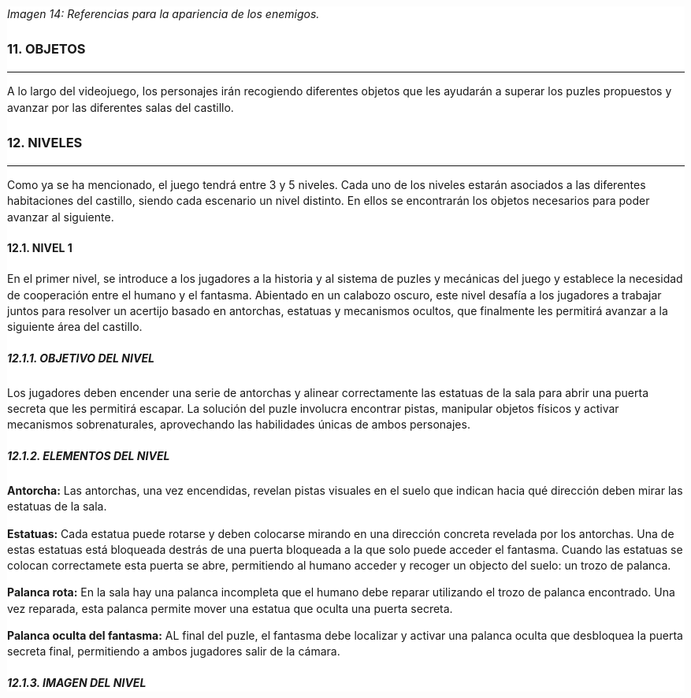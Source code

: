 *Imagen 14: Referencias para la apariencia de los enemigos.*

### 11. OBJETOS
***

A lo largo del videojuego, los personajes irán recogiendo diferentes objetos que les ayudarán a superar los puzles propuestos y avanzar por las diferentes salas del castillo.

### 12. NIVELES
***

Como ya se ha mencionado, el juego tendrá entre 3 y 5 niveles. Cada uno de los niveles estarán asociados a las diferentes habitaciones del castillo, siendo cada escenario un nivel distinto. En ellos se encontrarán los objetos necesarios para poder avanzar al siguiente.  

#### 12.1. NIVEL 1  

En el primer nivel, se introduce a los jugadores a la historia y al sistema de puzles y mecánicas del juego y establece la necesidad de cooperación entre el humano y el fantasma. Abientado en un calabozo oscuro, este nivel desafía a los jugadores a trabajar juntos para resolver un acertijo basado en antorchas, estatuas y mecanismos ocultos, que finalmente les permitirá avanzar a la siguiente área del castillo.  

##### 12.1.1. OBJETIVO DEL NIVEL  

Los jugadores deben encender una serie de antorchas y alinear correctamente las estatuas de la sala para abrir una puerta secreta que les permitirá escapar. La solución del puzle involucra encontrar pistas, manipular objetos físicos y activar mecanismos sobrenaturales, aprovechando las habilidades únicas de ambos personajes.  

##### 12.1.2. ELEMENTOS DEL NIVEL  

**Antorcha:** Las antorchas, una vez encendidas, revelan pistas visuales en el suelo que indican hacia qué dirección deben mirar las estatuas de la sala.  

**Estatuas:** Cada estatua puede rotarse y deben colocarse mirando en una dirección concreta revelada por los antorchas. Una de estas estatuas está bloqueada destrás de una puerta bloqueada a la que solo puede acceder el fantasma. Cuando las estatuas se colocan correctamete esta puerta se abre, permitiendo al humano acceder y recoger un objecto del suelo: un trozo de palanca.  

**Palanca rota:** En la sala hay una palanca incompleta que el humano debe reparar utilizando el trozo de palanca encontrado. Una vez reparada, esta palanca permite mover una estatua que oculta una puerta secreta.  

**Palanca oculta del fantasma:** AL final del puzle, el fantasma debe localizar y activar una palanca oculta que desbloquea la puerta secreta final, permitiendo a ambos jugadores salir de la cámara.  

##### 12.1.3. IMAGEN DEL NIVEL  
